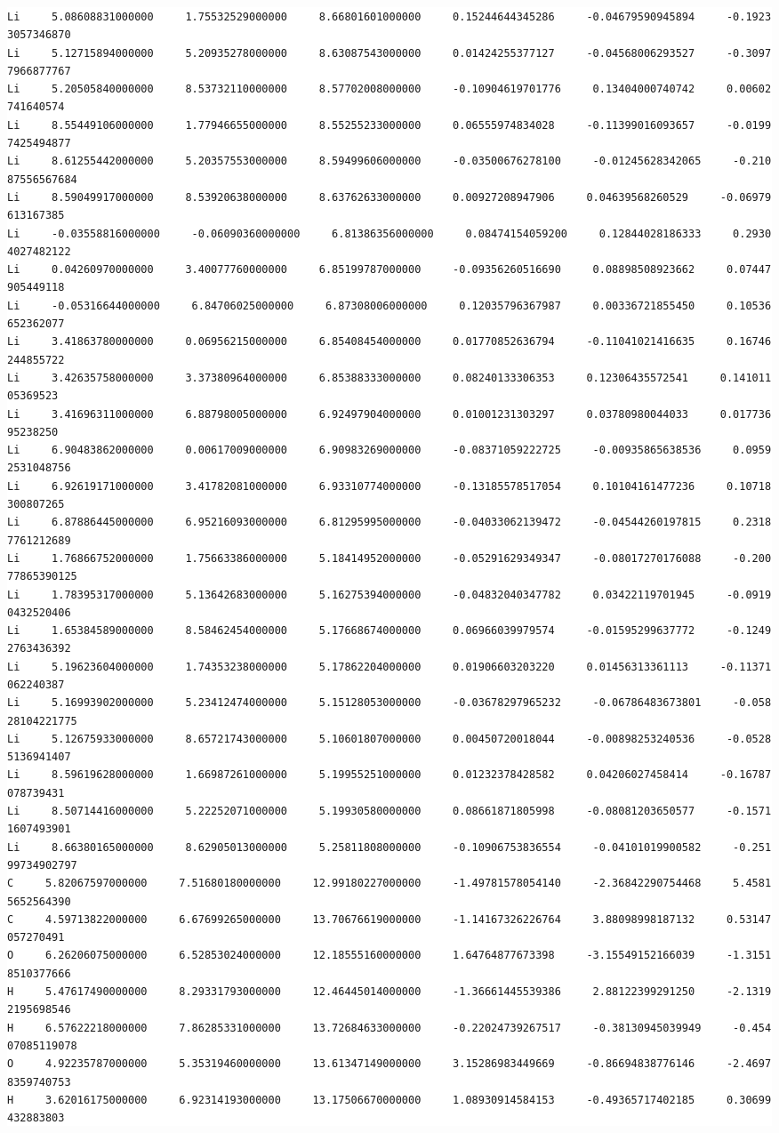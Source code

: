 ```
Li     5.08608831000000     1.75532529000000     8.66801601000000     0.15244644345286     -0.04679590945894     -0.19233057346870
Li     5.12715894000000     5.20935278000000     8.63087543000000     0.01424255377127     -0.04568006293527     -0.30977966877767
Li     5.20505840000000     8.53732110000000     8.57702008000000     -0.10904619701776     0.13404000740742     0.00602741640574
Li     8.55449106000000     1.77946655000000     8.55255233000000     0.06555974834028     -0.11399016093657     -0.01997425494877
Li     8.61255442000000     5.20357553000000     8.59499606000000     -0.03500676278100     -0.01245628342065     -0.21087556567684
Li     8.59049917000000     8.53920638000000     8.63762633000000     0.00927208947906     0.04639568260529     -0.06979613167385
Li     -0.03558816000000     -0.06090360000000     6.81386356000000     0.08474154059200     0.12844028186333     0.29304027482122
Li     0.04260970000000     3.40077760000000     6.85199787000000     -0.09356260516690     0.08898508923662     0.07447905449118
Li     -0.05316644000000     6.84706025000000     6.87308006000000     0.12035796367987     0.00336721855450     0.10536652362077
Li     3.41863780000000     0.06956215000000     6.85408454000000     0.01770852636794     -0.11041021416635     0.16746244855722
Li     3.42635758000000     3.37380964000000     6.85388333000000     0.08240133306353     0.12306435572541     0.14101105369523
Li     3.41696311000000     6.88798005000000     6.92497904000000     0.01001231303297     0.03780980044033     0.01773695238250
Li     6.90483862000000     0.00617009000000     6.90983269000000     -0.08371059222725     -0.00935865638536     0.09592531048756
Li     6.92619171000000     3.41782081000000     6.93310774000000     -0.13185578517054     0.10104161477236     0.10718300807265
Li     6.87886445000000     6.95216093000000     6.81295995000000     -0.04033062139472     -0.04544260197815     0.23187761212689
Li     1.76866752000000     1.75663386000000     5.18414952000000     -0.05291629349347     -0.08017270176088     -0.20077865390125
Li     1.78395317000000     5.13642683000000     5.16275394000000     -0.04832040347782     0.03422119701945     -0.09190432520406
Li     1.65384589000000     8.58462454000000     5.17668674000000     0.06966039979574     -0.01595299637772     -0.12492763436392
Li     5.19623604000000     1.74353238000000     5.17862204000000     0.01906603203220     0.01456313361113     -0.11371062240387
Li     5.16993902000000     5.23412474000000     5.15128053000000     -0.03678297965232     -0.06786483673801     -0.05828104221775
Li     5.12675933000000     8.65721743000000     5.10601807000000     0.00450720018044     -0.00898253240536     -0.05285136941407
Li     8.59619628000000     1.66987261000000     5.19955251000000     0.01232378428582     0.04206027458414     -0.16787078739431
Li     8.50714416000000     5.22252071000000     5.19930580000000     0.08661871805998     -0.08081203650577     -0.15711607493901
Li     8.66380165000000     8.62905013000000     5.25811808000000     -0.10906753836554     -0.04101019900582     -0.25199734902797
C     5.82067597000000     7.51680180000000     12.99180227000000     -1.49781578054140     -2.36842290754468     5.45815652564390
C     4.59713822000000     6.67699265000000     13.70676619000000     -1.14167326226764     3.88098998187132     0.53147057270491
O     6.26206075000000     6.52853024000000     12.18555160000000     1.64764877673398     -3.15549152166039     -1.31518510377666
H     5.47617490000000     8.29331793000000     12.46445014000000     -1.36661445539386     2.88122399291250     -2.13192195698546
H     6.57622218000000     7.86285331000000     13.72684633000000     -0.22024739267517     -0.38130945039949     -0.45407085119078
O     4.92235787000000     5.35319460000000     13.61347149000000     3.15286983449669     -0.86694838776146     -2.46978359740753
H     3.62016175000000     6.92314193000000     13.17506670000000     1.08930914584153     -0.49365717402185     0.30699432883803
```